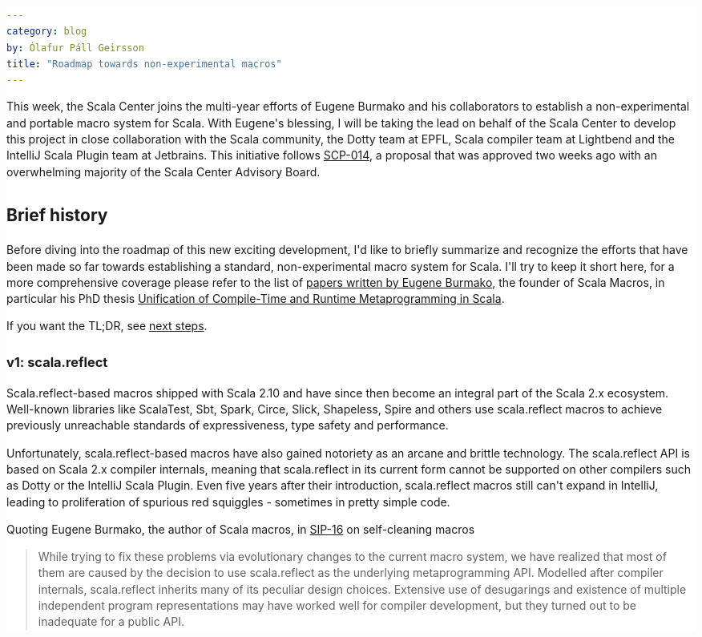 ```yaml
---
category: blog
by: Ólafur Páll Geirsson
title: "Roadmap towards non-experimental macros"
---
```


This week, the Scala Center joins the multi-year efforts of Eugene Burmako and
his collaborators to establish a non-experimental and portable macro system for
Scala.
With Eugene's blessing, I will be taking the lead on behalf of the Scala Center
to develop this project in close collaboration with the Scala community, the
Dotty team at EPFL, Scala compiler team at Lightbend and the IntelliJ Scala
Plugin team at Jetbrains.
This initiative follows [SCP-014], a proposal that was approved two weeks ago
with an overwhelming majority of the Scala Center Advisory Board.

## Brief history
Before diving into the roadmap of this new exciting development, I'd like to
briefly summarize and recognize the efforts that have been made so far towards
establishing a standard, non-experimental macro system for Scala.
I'll try to keep it short here, for a more comprehensive coverage please refer
to the list of [papers written by Eugene Burmako][papers], the founder of Scala
Macros, in particular his PhD thesis [Unification of Compile-Time and Runtime
Metaprogramming in Scala][thesis].

If you want the TL;DR, see [next steps](#next-steps).

### v1: scala.reflect

Scala.reflect-based macros shipped with Scala 2.10 and have since then become
an integral part of the Scala 2.x ecosystem.
Well-known libraries like ScalaTest, Sbt, Spark, Circe, Slick, Shapeless,
Spire and others use scala.reflect macros to achieve previously unreachable
standards of expressiveness, type safety and performance.

Unfortunately, scala.reflect-based macros have also gained notoriety as an
arcane and brittle technology.
The scala.reflect API is based on Scala 2.x compiler internals, meaning that
scala.reflect in its current form cannot be supported on other compilers such
as Dotty or the IntelliJ Scala Plugin.
Even five years after their introduction, scala.reflect macros still can't
expand in IntelliJ, leading to proliferation of spurious red squiggles -
sometimes in pretty simple code.

Quoting Eugene Burmako, the author of Scala macros, in [SIP-16] on
self-cleaning macros

> While trying to fix these problems via evolutionary changes to the current
> macro system, we have realized that most of them are caused by the decision
> to use scala.reflect as the underlying metaprogramming API. Modelled after
> compiler internals, scala.reflect inherits many of its peculiar design
> choices. Extensive use of desugarings and existence of multiple independent
> program representations may have worked well for compiler development, but
> they turned out to be inadequate for a public API.


[Scalameta AST]: https://github.com/scalacenter/macros/blob/v0.0.1/core/src/main/scala/scala/macros/trees/Trees.scala
[Scalameta]: https://infoscience.epfl.ch/search?ln=en&p=Burmako%2C+Eugene&jrec=1&f=author
[papers]: https://infoscience.epfl.ch/search?ln=en&p=Burmako%2C+Eugene&jrec=1&f=author
[thesis]: https://infoscience.epfl.ch/record/226166/files/EPFL_TH7159.pdf
[Scala Contributors]: https://contributors.scala-lang.org/
[fundep materialization]: https://docs.scala-lang.org/overviews/macros/implicits.html#fundep-materialization
[anonymous type providers]: https://docs.scala-lang.org/overviews/macros/typeproviders.html#anonymous-type-providers
[extractor macros]: https://docs.scala-lang.org/overviews/macros/extractors.html
[public type providers]: https://docs.scala-lang.org/overviews/macros/typeproviders.html#public-type-providers
[Scala Macros]: https://github.com/scalamacros/scalamacros
[scalamacros/scalamacros]: https://github.com/scalamacros/scalamacros
[scalacenter/macros]: https://github.com/scalamacros/scalamacros
[Stalactite]: https://gitlab.com/fommil/stalactite
[minutes]: https://scala.epfl.ch/minutes/2017/09/12/september-12-2017.html
[SCP-014]: https://scala.epfl.ch/minutes/2017/09/12/september-12-2017.html#scp-014-production-ready-scalamacrosscalamacros
[SIP-16]: https://github.com/scala/docs.scala-lang/pull/57#issuecomment-239210760
[SIP-29]: https://github.com/scala/improvement-proposals/pull/28
[SIP]: https://docs.scala-lang.org/sips/index.html
["Two Approaches to Portable Macros"]: https://www.dropbox.com/s/2xzcczr3q77veg1/gestalt.pdf
[whitebox def macros]: https://contributors.scala-lang.org/t/pre-sip-whitebox-def-macros/1210
[annotation macros]: https://contributors.scala-lang.org/t/pre-sip-annotation-macros/1211